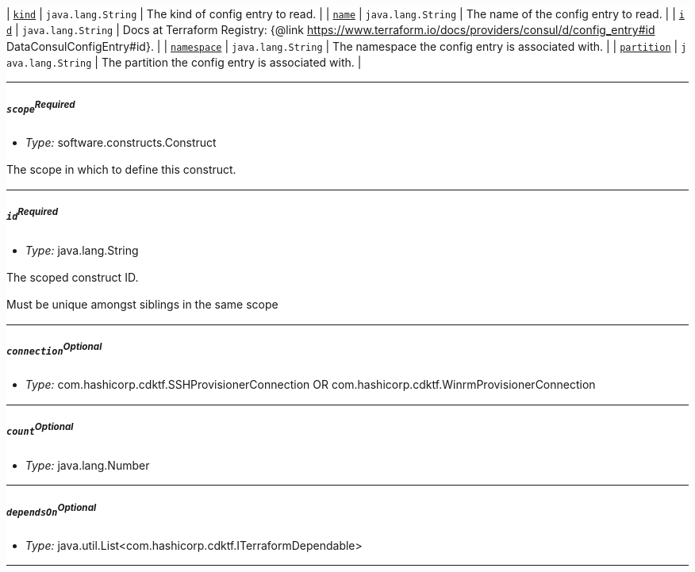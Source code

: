 | <code><a href="#@cdktf/provider-consul.dataConsulConfigEntry.DataConsulConfigEntry.Initializer.parameter.kind">kind</a></code> | <code>java.lang.String</code> | The kind of config entry to read. |
| <code><a href="#@cdktf/provider-consul.dataConsulConfigEntry.DataConsulConfigEntry.Initializer.parameter.name">name</a></code> | <code>java.lang.String</code> | The name of the config entry to read. |
| <code><a href="#@cdktf/provider-consul.dataConsulConfigEntry.DataConsulConfigEntry.Initializer.parameter.id">id</a></code> | <code>java.lang.String</code> | Docs at Terraform Registry: {@link https://www.terraform.io/docs/providers/consul/d/config_entry#id DataConsulConfigEntry#id}. |
| <code><a href="#@cdktf/provider-consul.dataConsulConfigEntry.DataConsulConfigEntry.Initializer.parameter.namespace">namespace</a></code> | <code>java.lang.String</code> | The namespace the config entry is associated with. |
| <code><a href="#@cdktf/provider-consul.dataConsulConfigEntry.DataConsulConfigEntry.Initializer.parameter.partition">partition</a></code> | <code>java.lang.String</code> | The partition the config entry is associated with. |

---

##### `scope`<sup>Required</sup> <a name="scope" id="@cdktf/provider-consul.dataConsulConfigEntry.DataConsulConfigEntry.Initializer.parameter.scope"></a>

- *Type:* software.constructs.Construct

The scope in which to define this construct.

---

##### `id`<sup>Required</sup> <a name="id" id="@cdktf/provider-consul.dataConsulConfigEntry.DataConsulConfigEntry.Initializer.parameter.id"></a>

- *Type:* java.lang.String

The scoped construct ID.

Must be unique amongst siblings in the same scope

---

##### `connection`<sup>Optional</sup> <a name="connection" id="@cdktf/provider-consul.dataConsulConfigEntry.DataConsulConfigEntry.Initializer.parameter.connection"></a>

- *Type:* com.hashicorp.cdktf.SSHProvisionerConnection OR com.hashicorp.cdktf.WinrmProvisionerConnection

---

##### `count`<sup>Optional</sup> <a name="count" id="@cdktf/provider-consul.dataConsulConfigEntry.DataConsulConfigEntry.Initializer.parameter.count"></a>

- *Type:* java.lang.Number

---

##### `dependsOn`<sup>Optional</sup> <a name="dependsOn" id="@cdktf/provider-consul.dataConsulConfigEntry.DataConsulConfigEntry.Initializer.parameter.dependsOn"></a>

- *Type:* java.util.List<com.hashicorp.cdktf.ITerraformDependable>

---
